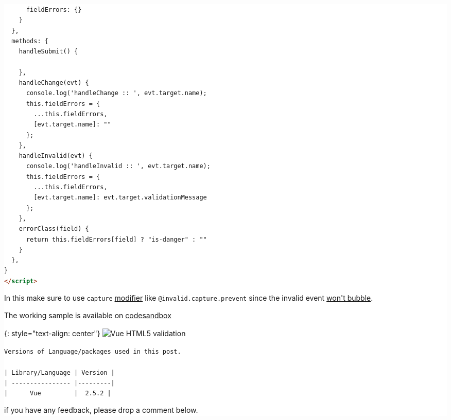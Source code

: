 ```html
      fieldErrors: {}
    }
  },
  methods: {
    handleSubmit() {
      
    },
    handleChange(evt) {
      console.log('handleChange :: ', evt.target.name);
      this.fieldErrors = {
        ...this.fieldErrors,
        [evt.target.name]: ""
      };
    },
    handleInvalid(evt) {
      console.log('handleInvalid :: ', evt.target.name);
      this.fieldErrors = {
        ...this.fieldErrors,
        [evt.target.name]: evt.target.validationMessage
      };
    },
    errorClass(field) {
      return this.fieldErrors[field] ? "is-danger" : ""
    }
  },
}
</script>
```

In this make sure to use `capture` [modifier][vue_capture] like `@invalid.capture.prevent` since the invalid event [won't bubble][vue_capture_github_issue].

The working sample is available on [codesandbox][working_sample]


{: style="text-align: center"}
![Vue HTML5 validation][screenshot]


    Versions of Language/packages used in this post.

    | Library/Language | Version |
    | ---------------- |---------|
    |      Vue         |  2.5.2 |

if you have any feedback, please drop a comment below.

[quirkmode]: https://www.quirksmode.org/blog/archives/2017/12/native_form_val.html
[invalid_mdn]: https://developer.mozilla.org/en-US/docs/Web/Events/invalid
[form_submit_mdn]: https://developer.mozilla.org/en-US/docs/Web/API/HTMLFormElement/submit
[vue_capture_github_issue]: https://github.com/vuejs/vue/issues/8647#issuecomment-412499477
[vue_capture]: https://vuejs.org/v2/guide/render-function.html#Event-amp-Key-Modifiers
[working_sample]: https://codesandbox.io/s/5zmz9q9m0p
[screenshot]: https://s3.ap-south-1.amazonaws.com/revathskumar-blog-images/2018/vue-html5-validation/Screenshot+from+2018-12-05+00-42-47.png
